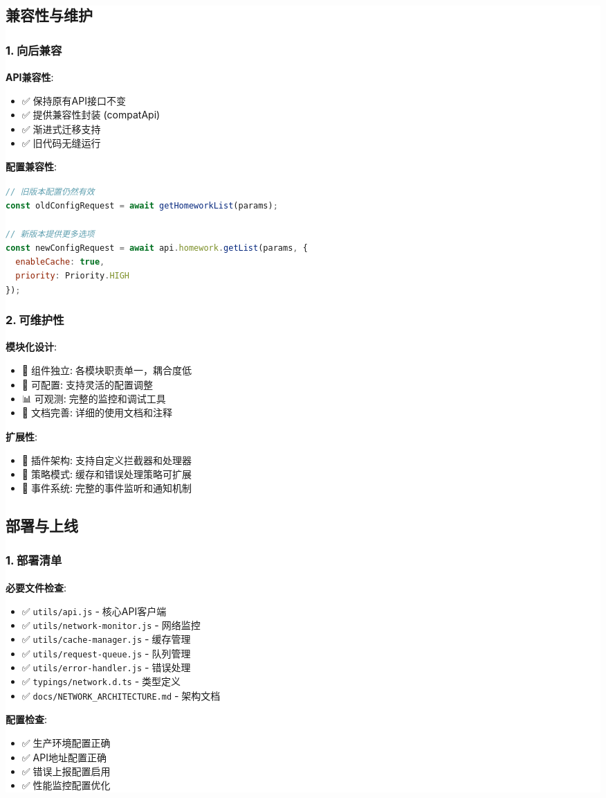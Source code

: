 ## 兼容性与维护

### 1. 向后兼容

**API兼容性**:
- ✅ 保持原有API接口不变
- ✅ 提供兼容性封装 (compatApi)
- ✅ 渐进式迁移支持
- ✅ 旧代码无缝运行

**配置兼容性**:
```javascript
// 旧版本配置仍然有效
const oldConfigRequest = await getHomeworkList(params);

// 新版本提供更多选项
const newConfigRequest = await api.homework.getList(params, {
  enableCache: true,
  priority: Priority.HIGH
});
```

### 2. 可维护性

**模块化设计**:
- 🧩 组件独立: 各模块职责单一，耦合度低
- 🔧 可配置: 支持灵活的配置调整
- 📊 可观测: 完整的监控和调试工具
- 📝 文档完善: 详细的使用文档和注释

**扩展性**:
- 🔌 插件架构: 支持自定义拦截器和处理器
- 🎯 策略模式: 缓存和错误处理策略可扩展
- 📡 事件系统: 完整的事件监听和通知机制

## 部署与上线

### 1. 部署清单

**必要文件检查**:
- ✅ `utils/api.js` - 核心API客户端
- ✅ `utils/network-monitor.js` - 网络监控
- ✅ `utils/cache-manager.js` - 缓存管理
- ✅ `utils/request-queue.js` - 队列管理
- ✅ `utils/error-handler.js` - 错误处理
- ✅ `typings/network.d.ts` - 类型定义
- ✅ `docs/NETWORK_ARCHITECTURE.md` - 架构文档

**配置检查**:
- ✅ 生产环境配置正确
- ✅ API地址配置正确
- ✅ 错误上报配置启用
- ✅ 性能监控配置优化
